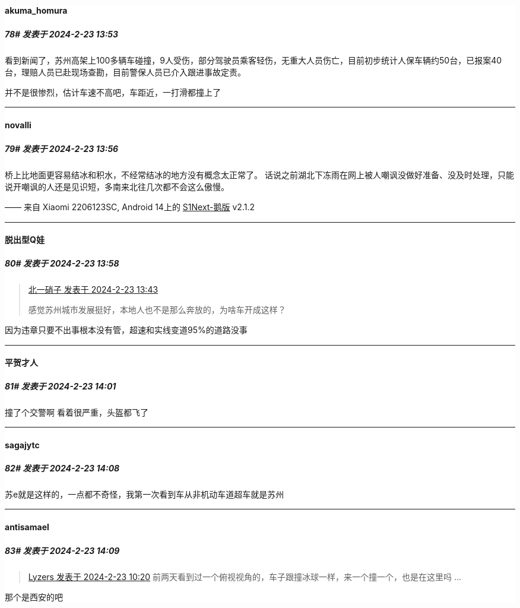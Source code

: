 ####  akuma_homura  
##### 78#       发表于 2024-2-23 13:53

看到新闻了，苏州高架上100多辆车碰撞，9人受伤，部分驾驶员乘客轻伤，无重大人员伤亡，目前初步统计人保车辆约50台，已报案40台，理赔人员已赴现场查勘，目前警保人员已介入跟进事故定责。

并不是很惨烈，估计车速不高吧，车距近，一打滑都撞上了

*****

####  novalli  
##### 79#       发表于 2024-2-23 13:56

桥上比地面更容易结冰和积水，不经常结冰的地方没有概念太正常了。
话说之前湖北下冻雨在网上被人嘲讽没做好准备、没及时处理，只能说开嘲讽的人还是见识短，多南来北往几次都不会这么傲慢。

—— 来自 Xiaomi 2206123SC, Android 14上的 [S1Next-鹅版](https://github.com/ykrank/S1-Next/releases) v2.1.2


*****

####  脱出型Q娃  
##### 80#       发表于 2024-2-23 13:58

<blockquote><a href="httphttps://bbs.saraba1st.com/2b/forum.php?mod=redirect&amp;goto=findpost&amp;pid=64042887&amp;ptid=2172826" target="_blank">北一硝子 发表于 2024-2-23 13:43</a>

感觉苏州城市发展挺好，本地人也不是那么奔放的，为啥车开成这样？</blockquote>
因为违章只要不出事根本没有管，超速和实线变道95%的道路没事 


*****

####  平贺才人  
##### 81#       发表于 2024-2-23 14:01

撞了个交警啊
看着很严重，头盔都飞了


*****

####  sagajytc  
##### 82#       发表于 2024-2-23 14:08

苏e就是这样的，一点都不奇怪，我第一次看到车从非机动车道超车就是苏州

*****

####  antisamael  
##### 83#       发表于 2024-2-23 14:09

<blockquote><a href="httphttps://bbs.saraba1st.com/2b/forum.php?mod=redirect&amp;goto=findpost&amp;pid=64040509&amp;ptid=2172826" target="_blank">Lyzers 发表于 2024-2-23 10:20</a>
前两天看到过一个俯视视角的，车子跟撞冰球一样，来一个撞一个，也是在这里吗 ...</blockquote>
那个是西安的吧
